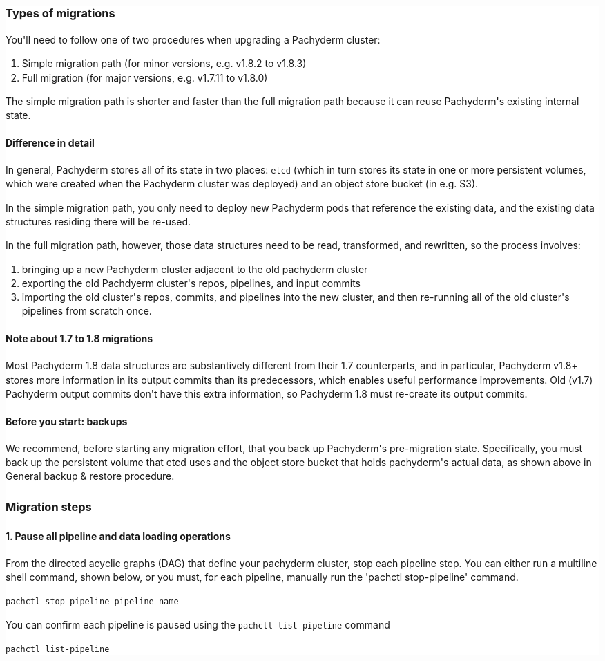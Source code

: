### Types of migrations
You'll need to follow one of two procedures when upgrading a Pachyderm cluster:

1. Simple migration path (for minor versions, e.g. v1.8.2 to v1.8.3)
1. Full migration (for major versions, e.g. v1.7.11 to v1.8.0)

The simple migration path is shorter and faster than the full migration path
because it can reuse Pachyderm's existing internal state.

#### Difference in detail
In general, Pachyderm stores all of its state in two places: `etcd` (which in
turn stores its state in one or more persistent volumes, which were created when
the Pachyderm cluster was deployed) and an object store bucket (in e.g. S3).

In the simple migration path, you only need to deploy new Pachyderm pods that
reference the existing data, and the existing data structures residing there
will be re-used. 

In the full migration path, however, those data structures need
to be read, transformed, and rewritten, so the process involves:

1. bringing up a new Pachyderm cluster adjacent to the old pachyderm cluster
1. exporting the old Pachdyerm cluster's repos, pipelines, and input commits
1. importing the old cluster's repos, commits, and pipelines into the new
   cluster, and then re-running all of the old cluster's pipelines from scratch
   once.
   
#### Note about 1.7 to 1.8 migrations

Most Pachyderm 1.8 data structures are substantively different from their 1.7
counterparts, and in particular, Pachyderm v1.8+ stores more information in its
output commits than its predecessors, which enables useful performance
improvements. Old (v1.7) Pachyderm output commits don't have this extra
information, so Pachyderm 1.8 must re-create its output commits.

#### Before you start: backups
We recommend, before starting any migration effort, that you back up Pachyderm's
pre-migration state. Specifically, you must back up the
persistent volume that etcd uses and the object store bucket that holds
pachyderm's actual data, as shown above in [ General backup & restore procedure](#general-backup-procedure). 

### Migration steps
#### 1. Pause all pipeline and data loading operations

From the directed acyclic graphs (DAG) that define your pachyderm cluster, stop each pipeline step.  You can either run a multiline shell command, shown below, or you must, for each pipeline, manually run the 'pachctl stop-pipeline' command.

`pachctl stop-pipeline pipeline_name`

You can confirm each pipeline is paused using the `pachctl list-pipeline` command

`pachctl list-pipeline`
